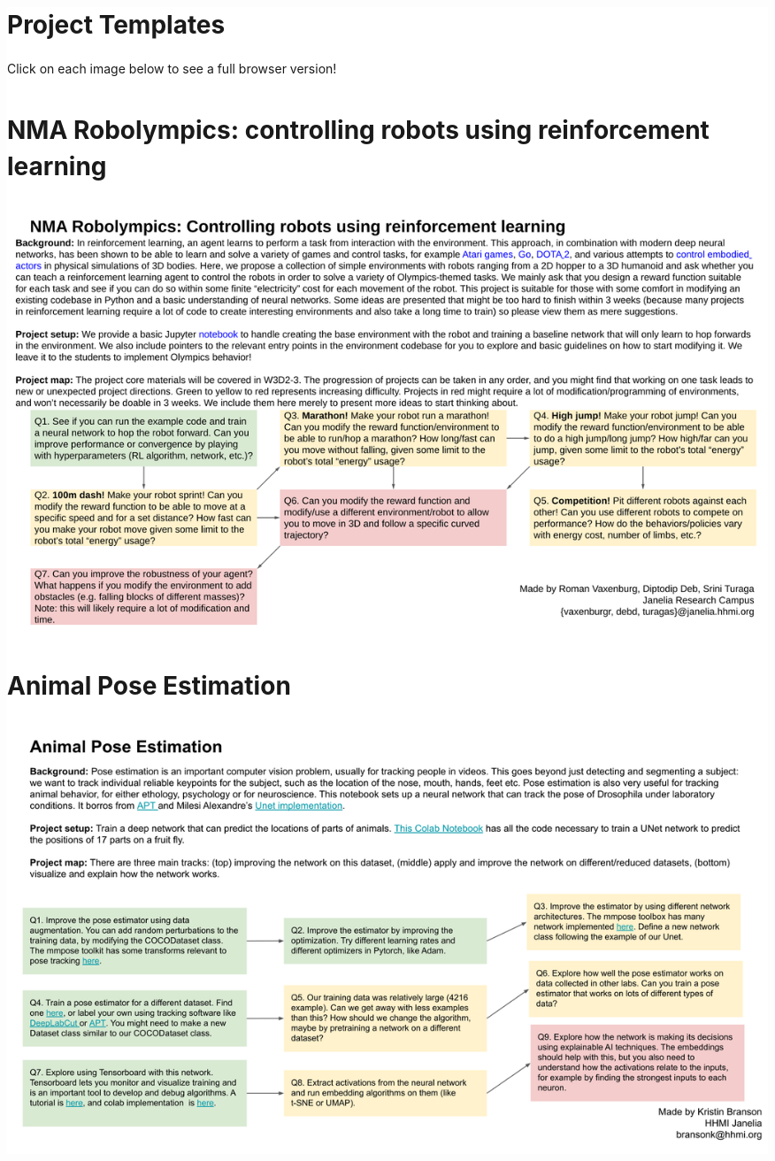 # Project Templates

Click on each image below to see a full browser version!

# NMA Robolympics: controlling robots using reinforcement learning

<img src="template_images/robolympics.svg" width="100%">

# Animal Pose Estimation

<img src="template_images/pose_estimation.svg" width="100%">